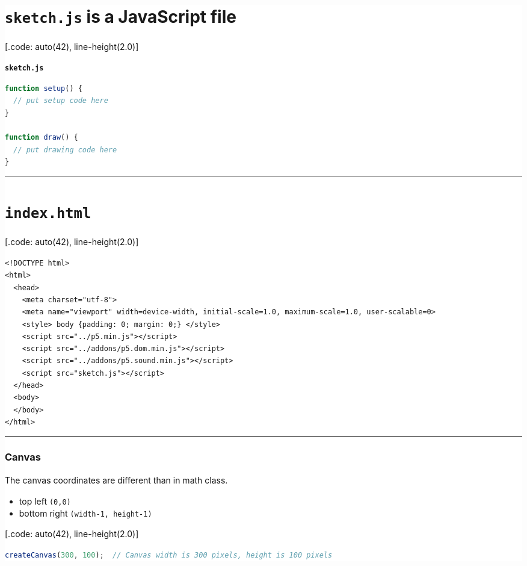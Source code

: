 # `sketch.js` is a JavaScript file

[.code: auto(42), line-height(2.0)]

**`sketch.js`**

```javascript
function setup() {
  // put setup code here
}

function draw() {
  // put drawing code here
}
```

---

# `index.html`

[.code: auto(42), line-height(2.0)]

```html, [.highlight: 7, 10]
<!DOCTYPE html>
<html>
  <head>
    <meta charset="utf-8">
    <meta name="viewport" width=device-width, initial-scale=1.0, maximum-scale=1.0, user-scalable=0>
    <style> body {padding: 0; margin: 0;} </style>
    <script src="../p5.min.js"></script>
    <script src="../addons/p5.dom.min.js"></script>
    <script src="../addons/p5.sound.min.js"></script>
    <script src="sketch.js"></script>
  </head>
  <body>
  </body>
</html>
```

---

### Canvas

The canvas coordinates are different than in math class.
- top left `(0,0)`
- bottom right `(width-1, height-1)`

[.code: auto(42), line-height(2.0)]

```javascript
createCanvas(300, 100);  // Canvas width is 300 pixels, height is 100 pixels
```
